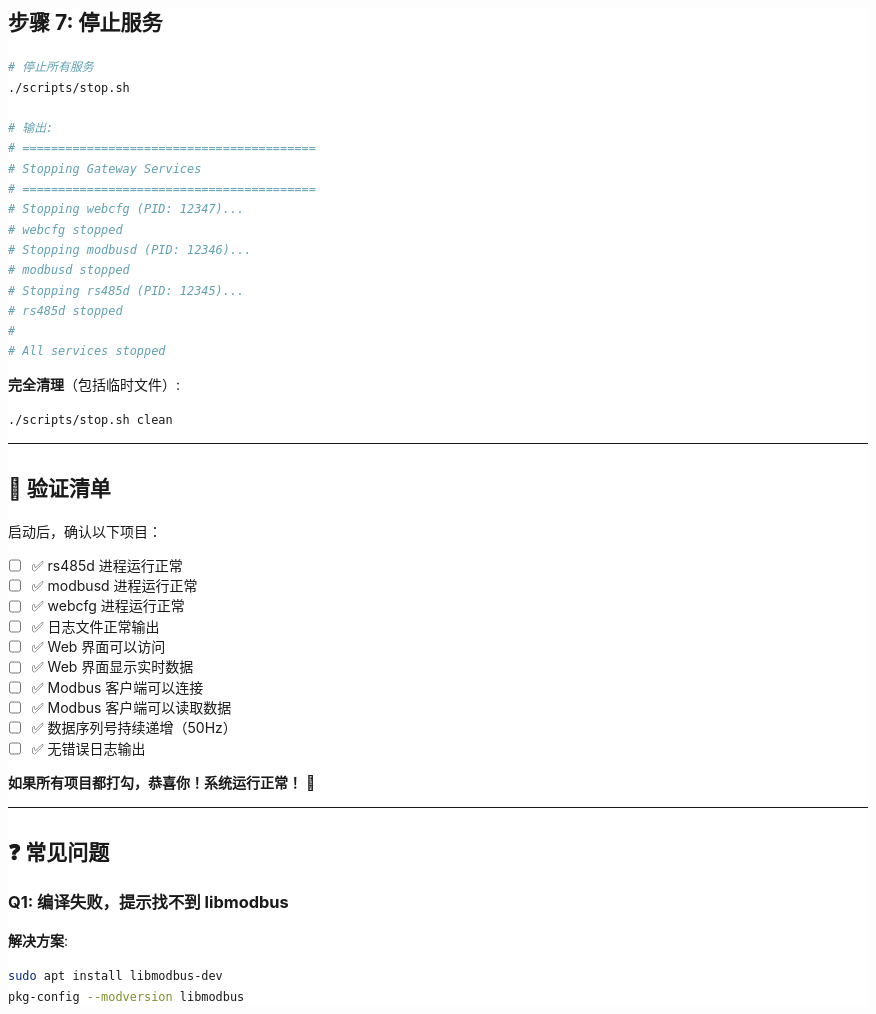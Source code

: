 
## 步骤 7: 停止服务

```bash
# 停止所有服务
./scripts/stop.sh

# 输出:
# =========================================
# Stopping Gateway Services
# =========================================
# Stopping webcfg (PID: 12347)...
# webcfg stopped
# Stopping modbusd (PID: 12346)...
# modbusd stopped
# Stopping rs485d (PID: 12345)...
# rs485d stopped
#
# All services stopped
```

**完全清理**（包括临时文件）:
```bash
./scripts/stop.sh clean
```

---

## 🎯 验证清单

启动后，确认以下项目：

- [ ] ✅ rs485d 进程运行正常
- [ ] ✅ modbusd 进程运行正常
- [ ] ✅ webcfg 进程运行正常
- [ ] ✅ 日志文件正常输出
- [ ] ✅ Web 界面可以访问
- [ ] ✅ Web 界面显示实时数据
- [ ] ✅ Modbus 客户端可以连接
- [ ] ✅ Modbus 客户端可以读取数据
- [ ] ✅ 数据序列号持续递增（50Hz）
- [ ] ✅ 无错误日志输出

**如果所有项目都打勾，恭喜你！系统运行正常！** 🎉

---

## ❓ 常见问题

### Q1: 编译失败，提示找不到 libmodbus

**解决方案**:
```bash
sudo apt install libmodbus-dev
pkg-config --modversion libmodbus
```
